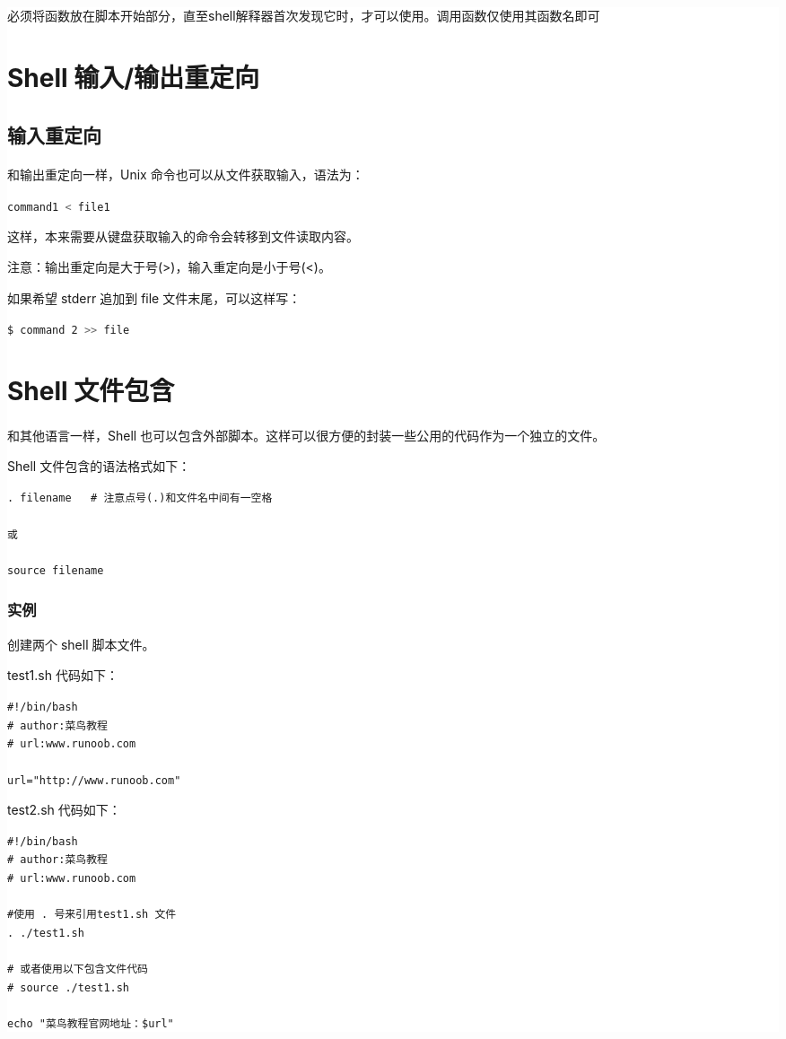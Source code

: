 必须将函数放在脚本开始部分，直至shell解释器首次发现它时，才可以使用。调用函数仅使用其函数名即可

# Shell 输入/输出重定向

## 输入重定向

和输出重定向一样，Unix 命令也可以从文件获取输入，语法为：

```sh
command1 < file1
```

这样，本来需要从键盘获取输入的命令会转移到文件读取内容。

注意：输出重定向是大于号(>)，输入重定向是小于号(<)。



如果希望 stderr 追加到 file 文件末尾，可以这样写：

```sh
$ command 2 >> file
```

# Shell 文件包含

和其他语言一样，Shell 也可以包含外部脚本。这样可以很方便的封装一些公用的代码作为一个独立的文件。

Shell 文件包含的语法格式如下：

```
. filename   # 注意点号(.)和文件名中间有一空格

或

source filename
```

### 实例

创建两个 shell 脚本文件。

test1.sh 代码如下：

```
#!/bin/bash
# author:菜鸟教程
# url:www.runoob.com

url="http://www.runoob.com"
```

test2.sh 代码如下：

```
#!/bin/bash
# author:菜鸟教程
# url:www.runoob.com

#使用 . 号来引用test1.sh 文件
. ./test1.sh

# 或者使用以下包含文件代码
# source ./test1.sh

echo "菜鸟教程官网地址：$url"
```
